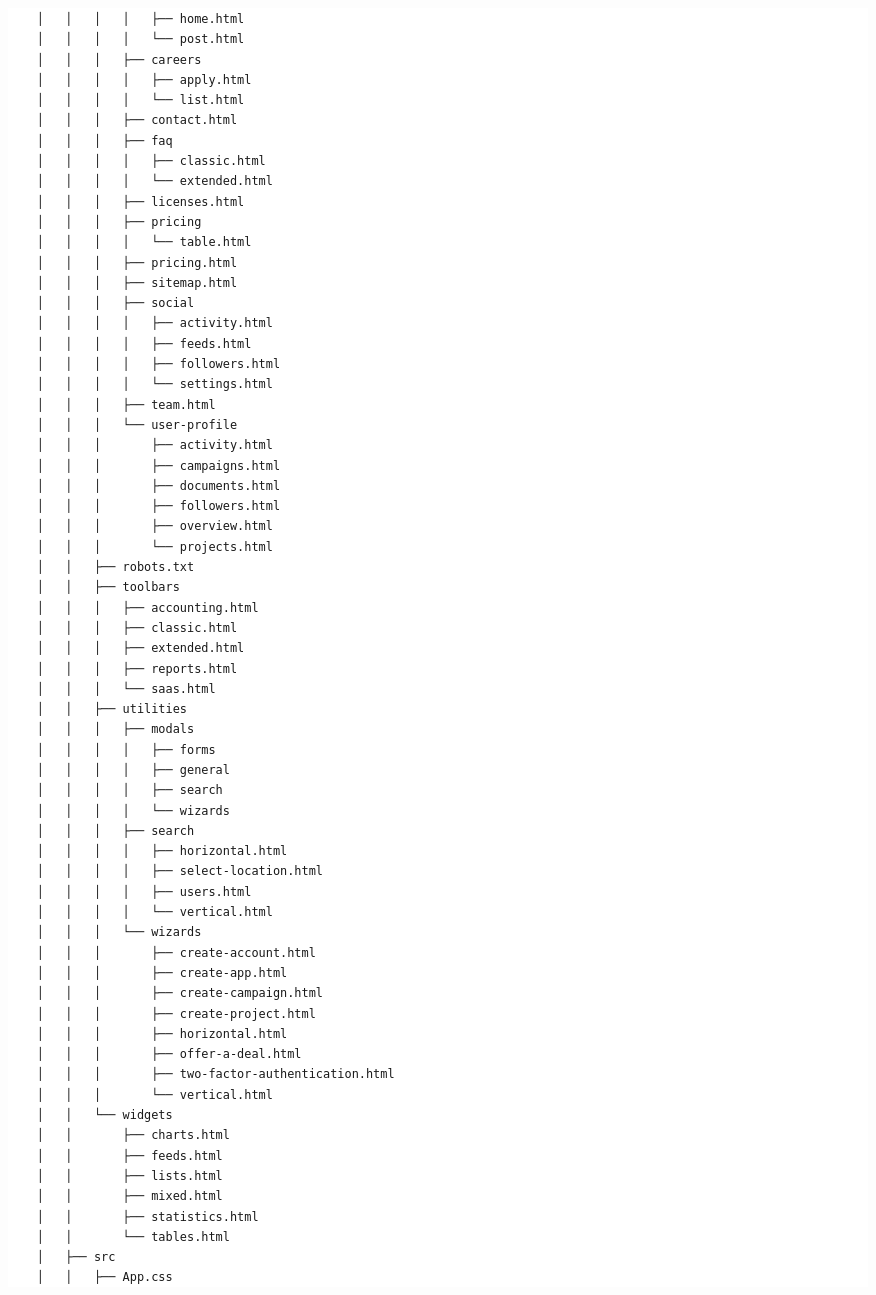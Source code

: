 ```sh
    │   │   │   │   ├── home.html
    │   │   │   │   └── post.html
    │   │   │   ├── careers
    │   │   │   │   ├── apply.html
    │   │   │   │   └── list.html
    │   │   │   ├── contact.html
    │   │   │   ├── faq
    │   │   │   │   ├── classic.html
    │   │   │   │   └── extended.html
    │   │   │   ├── licenses.html
    │   │   │   ├── pricing
    │   │   │   │   └── table.html
    │   │   │   ├── pricing.html
    │   │   │   ├── sitemap.html
    │   │   │   ├── social
    │   │   │   │   ├── activity.html
    │   │   │   │   ├── feeds.html
    │   │   │   │   ├── followers.html
    │   │   │   │   └── settings.html
    │   │   │   ├── team.html
    │   │   │   └── user-profile
    │   │   │       ├── activity.html
    │   │   │       ├── campaigns.html
    │   │   │       ├── documents.html
    │   │   │       ├── followers.html
    │   │   │       ├── overview.html
    │   │   │       └── projects.html
    │   │   ├── robots.txt
    │   │   ├── toolbars
    │   │   │   ├── accounting.html
    │   │   │   ├── classic.html
    │   │   │   ├── extended.html
    │   │   │   ├── reports.html
    │   │   │   └── saas.html
    │   │   ├── utilities
    │   │   │   ├── modals
    │   │   │   │   ├── forms
    │   │   │   │   ├── general
    │   │   │   │   ├── search
    │   │   │   │   └── wizards
    │   │   │   ├── search
    │   │   │   │   ├── horizontal.html
    │   │   │   │   ├── select-location.html
    │   │   │   │   ├── users.html
    │   │   │   │   └── vertical.html
    │   │   │   └── wizards
    │   │   │       ├── create-account.html
    │   │   │       ├── create-app.html
    │   │   │       ├── create-campaign.html
    │   │   │       ├── create-project.html
    │   │   │       ├── horizontal.html
    │   │   │       ├── offer-a-deal.html
    │   │   │       ├── two-factor-authentication.html
    │   │   │       └── vertical.html
    │   │   └── widgets
    │   │       ├── charts.html
    │   │       ├── feeds.html
    │   │       ├── lists.html
    │   │       ├── mixed.html
    │   │       ├── statistics.html
    │   │       └── tables.html
    │   ├── src
    │   │   ├── App.css
```